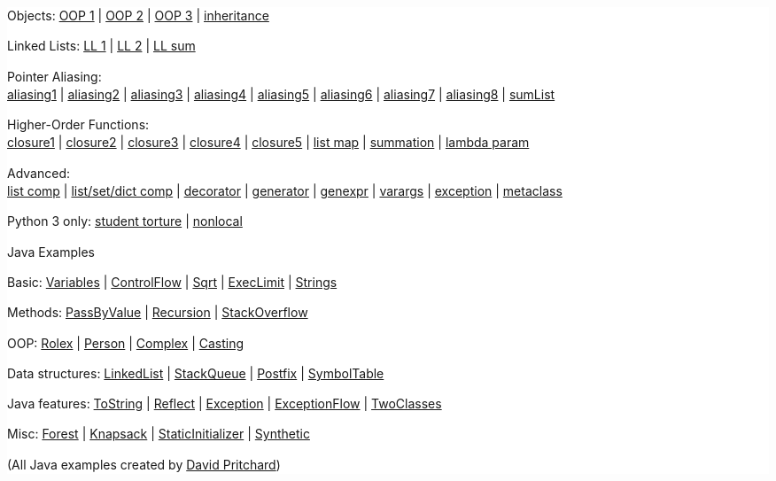 Objects: [OOP 1](http://pythontutor.com/visualize.html#) | [OOP 2](http://pythontutor.com/visualize.html#) | [OOP 3](http://pythontutor.com/visualize.html#) | [inheritance](http://pythontutor.com/visualize.html#)

Linked Lists: [LL 1](http://pythontutor.com/visualize.html#) | [LL 2](http://pythontutor.com/visualize.html#) | [LL sum](http://pythontutor.com/visualize.html#)

Pointer Aliasing:  
[aliasing1](http://pythontutor.com/visualize.html#) | [aliasing2](http://pythontutor.com/visualize.html#) | [aliasing3](http://pythontutor.com/visualize.html#) | [aliasing4](http://pythontutor.com/visualize.html#) | [aliasing5](http://pythontutor.com/visualize.html#) | [aliasing6](http://pythontutor.com/visualize.html#) | [aliasing7](http://pythontutor.com/visualize.html#) | [aliasing8](http://pythontutor.com/visualize.html#) | [sumList](http://pythontutor.com/visualize.html#)

Higher-Order Functions:  
[closure1](http://pythontutor.com/visualize.html#) | [closure2](http://pythontutor.com/visualize.html#) | [closure3](http://pythontutor.com/visualize.html#) | [closure4](http://pythontutor.com/visualize.html#) | [closure5](http://pythontutor.com/visualize.html#) | [list map](http://pythontutor.com/visualize.html#) | [summation](http://pythontutor.com/visualize.html#) | [lambda param](http://pythontutor.com/visualize.html#)

Advanced:  
[list comp](http://pythontutor.com/visualize.html#) | [list/set/dict comp](http://pythontutor.com/visualize.html#) | [decorator](http://pythontutor.com/visualize.html#) | [generator](http://pythontutor.com/visualize.html#) | [genexpr](http://pythontutor.com/visualize.html#) | [varargs](http://pythontutor.com/visualize.html#) | [exception](http://pythontutor.com/visualize.html#) | [metaclass](http://pythontutor.com/visualize.html#)

Python 3 only: [student torture](http://pythontutor.com/visualize.html#) | [nonlocal](http://pythontutor.com/visualize.html#)

Java Examples

Basic: [Variables](http://pythontutor.com/visualize.html#) | [ControlFlow](http://pythontutor.com/visualize.html#) | [Sqrt](http://pythontutor.com/visualize.html#) | [ExecLimit](http://pythontutor.com/visualize.html#) | [Strings](http://pythontutor.com/visualize.html#)

Methods: [PassByValue](http://pythontutor.com/visualize.html#) | [Recursion](http://pythontutor.com/visualize.html#) | [StackOverflow](http://pythontutor.com/visualize.html#)

OOP: [Rolex](http://pythontutor.com/visualize.html#) | [Person](http://pythontutor.com/visualize.html#) | [Complex](http://pythontutor.com/visualize.html#) | [Casting](http://pythontutor.com/visualize.html#)

Data structures: [LinkedList](http://pythontutor.com/visualize.html#) | [StackQueue](http://pythontutor.com/visualize.html#) | [Postfix](http://pythontutor.com/visualize.html#) | [SymbolTable](http://pythontutor.com/visualize.html#)

Java features: [ToString](http://pythontutor.com/visualize.html#) | [Reflect](http://pythontutor.com/visualize.html#) | [Exception](http://pythontutor.com/visualize.html#) | [ExceptionFlow](http://pythontutor.com/visualize.html#) | [TwoClasses](http://pythontutor.com/visualize.html#)

Misc: [Forest](http://pythontutor.com/visualize.html#) | [Knapsack](http://pythontutor.com/visualize.html#) | [StaticInitializer](http://pythontutor.com/visualize.html#) | [Synthetic](http://pythontutor.com/visualize.html#)

(All Java examples created by [David Pritchard](https://github.com/daveagp))
